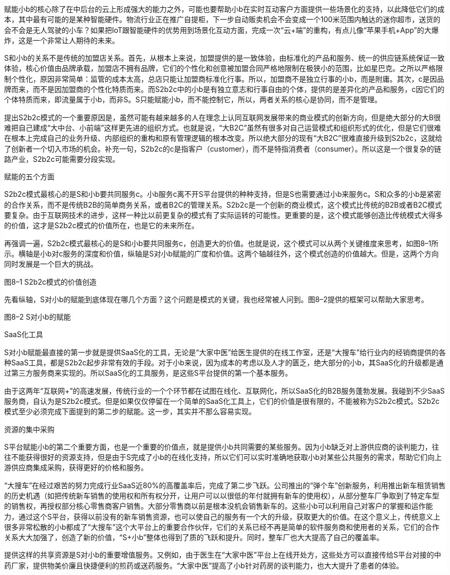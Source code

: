 赋能小b的核心除了在中后台的云上形成强大的能力之外，可能也要帮助小b在实时互动客户方面提供一些场景化的支持，以此降低它们的成本，其中最有可能的是某种智能硬件。物流行业正在推广自提柜，下一步自动贩卖机会不会变成一个100米范围内触达的迷你超市，送货的会不会是无人驾驶的小车？如果把IoT跟智能硬件的优势用到场景化互动方面，完成一次“云+端”的重构，有点儿像“苹果手机+App”的大爆炸，这是一个非常让人期待的未来。

S和小b的关系不是传统的加盟店关系。首先，从根本上来说，加盟提供的是一致体验，由标准化的产品和服务、统一的供应链系统保证一致体验，核心价值由品牌承载，加盟店不拥有品牌，它们的个性化和创意被加盟合同严格地限制在极狭小的范围，比如星巴克。之所以严格限制个性化，原因非常简单：监管的成本太高，总店只能让加盟商标准化行事。所以，加盟商不是独立行事的小b，而是附庸。其次，c是因品牌而来，而不是因加盟商的个性化特质而来。而S2b2c中的小b是有独立意志和行事自由的个体，提供的是差异化的产品和服务，c因它们的个体特质而来，即流量属于小b，而非S。S只能赋能小b，而不能控制它，所以，两者关系的核心是协同，而不是管理。

提出S2b2c模式的一个重要原因是，虽然可能有越来越多的人在理念上认同互联网发展带来的商业模式的创新方向，但是绝大部分的大B很难把自己建成“大中台、小前端”这样更先进的组织方式。也就是说，“大B2C”虽然有很多对自己运营模式和组织形式的优化，但是它们很难在根本上完成自己的业务升级、内部组织的重构和原有管理逻辑的根本改变。所以绝大部分的现有“大B2C”很难直接升级到S2b2c，这就给了创新者一个切入市场的机会。补充一句，S2b2c的c是指客户（customer），而不是特指消费者（consumer）。所以这是一个很复杂的链路产业，S2b2c可能需要分段实现。





赋能的五个方面


S2b2c模式最核心的是S和小b要共同服务c。小b服务c离不开S平台提供的种种支持，但是S也需要通过小b来服务c。S和众多的小b是紧密的合作关系，而不是传统B2B的简单商务关系，或者B2C的管理关系。S2b2c是一个创新的商业模式，这个模式比传统的B2B或者B2C模式要复杂。由于互联网技术的进步，这样一种比以前更复杂的模式有了实际运转的可能性。更重要的是，这个模式能够创造比传统模式大得多的价值，这才是S2b2c模式的价值所在，也是它的未来所在。

再强调一遍，S2b2c模式最核心的是S和小b要共同服务c，创造更大的价值。也就是说，这个模式可以从两个关键维度来思考，如图8–1所示。横轴是小b对c服务的深度和价值，纵轴是S对小b赋能的广度和价值。这两个轴越往外，这个模式创造的价值越大。但是，这两个方向同时发展是一个巨大的挑战。

图8–1 S2b2c模式的价值创造



先看纵轴，S对小b的赋能到底体现在哪几个方面？这个问题是模式的关键，我也经常被人问到。图8–2提供的框架可以帮助大家思考。

图8–2 S对小b的赋能





SaaS化工具


S对小b赋能最直接的第一步就是提供SaaS化的工具，无论是“大家中医”给医生提供的在线工作室，还是“大搜车”给行业内的经销商提供的各种SaaS工具，都是S2b2c起步非常有效的手段。对于小b来说，因为成本的考虑以及人才的匮乏，绝大部分的小b，其SaaS化的升级都是通过第三方服务商来实现的。所以SaaS化的工具服务，是这些S平台提供的第一个基本服务。

由于这两年“互联网+”的高速发展，传统行业的一个个环节都在试图在线化、互联网化，所以SaaS化的B2B服务蓬勃发展。我碰到不少SaaS服务商，自认为是S2b2c模式。但是如果仅仅停留在一个简单的SaaS化工具上，它们的价值是很有限的，不能被称为S2b2c模式。S2b2c模式至少必须完成下面提到的第二步的赋能。这一步，其实并不那么容易实现。





资源的集中采购


S平台赋能小b的第二个重要方面，也是一个重要的价值点，就是提供小b共同需要的某些服务。因为小b缺乏对上游供应商的谈判能力，往往不能获得很好的资源支持，但是由于S完成了小b的在线化支持，所以它们可以实时准确地获取小b对某些公共服务的需求，帮助它们向上游供应商集成采购，获得更好的价格和服务。

“大搜车”在经过艰苦的努力完成行业SaaS近80%的高覆盖率后，完成了第二步飞跃。公司推出的“弹个车”创新服务，利用推出新车租赁销售的历史机遇（如把传统新车销售的使用权和所有权分开，让用户可以以很低的年付就拥有新车的使用权），从部分整车厂争取到了特定车型的销售权，再授权部分核心零售商客户销售。大部分零售商以前是根本没机会销售新车的。这些小b可以利用自己对客户的掌握和运作能力，通过这个S平台，获得以前没有的新车销售资源，也可以使自己的服务有一个大的升级，获取更大的价值。在这个意义上，传统意义上很多非常松散的小b都成了“大搜车”这个大平台上的重要合作伙伴，它们的关系已经不再是简单的软件服务商和使用者的关系，它们的合作关系大大加强了，创造了新的价值，“S+小b”整体也得到了质的飞跃和提升。同时，整车厂也大大提高了自己的覆盖率。

提供这样的共享资源是S对小b的重要增值服务。又例如，由于医生在“大家中医”平台上在线开处方，这些处方可以直接传给S平台对接的中药厂家，提供物美价廉且快捷便利的煎药或送药服务。“大家中医”提高了小b针对药房的谈判能力，也大大提升了患者的体验。
